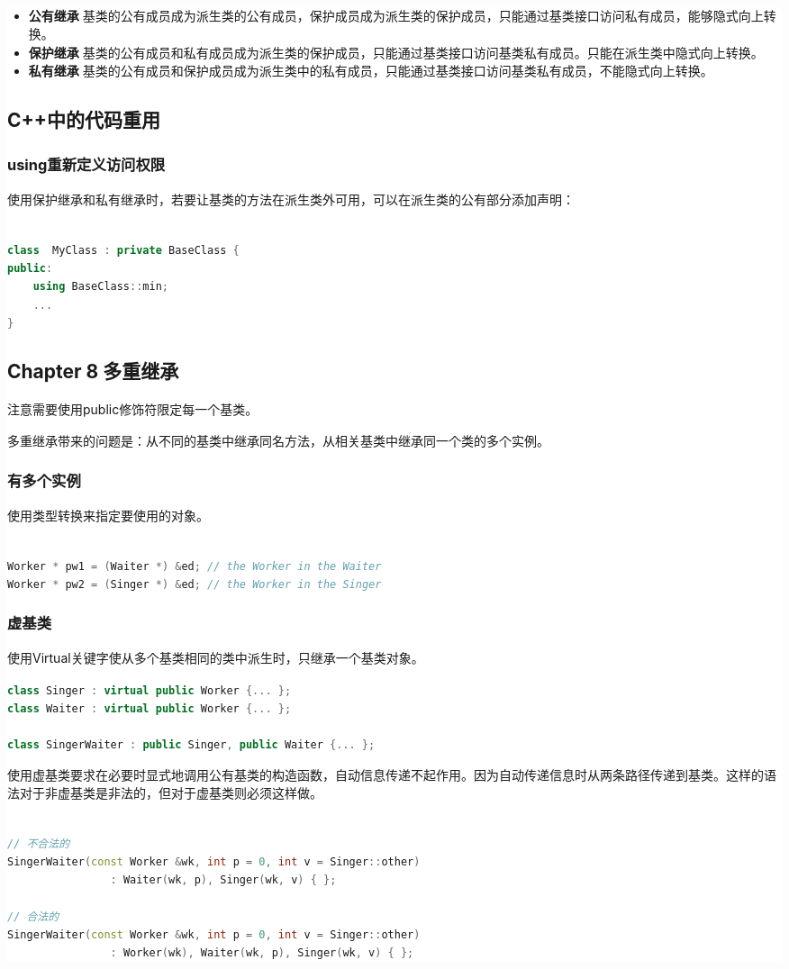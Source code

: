 - **公有继承** 基类的公有成员成为派生类的公有成员，保护成员成为派生类的保护成员，只能通过基类接口访问私有成员，能够隐式向上转换。
- **保护继承** 基类的公有成员和私有成员成为派生类的保护成员，只能通过基类接口访问基类私有成员。只能在派生类中隐式向上转换。
- **私有继承** 基类的公有成员和保护成员成为派生类中的私有成员，只能通过基类接口访问基类私有成员，不能隐式向上转换。

## C++中的代码重用

### using重新定义访问权限

使用保护继承和私有继承时，若要让基类的方法在派生类外可用，可以在派生类的公有部分添加声明：

```cpp

class  MyClass : private BaseClass {
public:
    using BaseClass::min;
    ...
}

```

## Chapter 8 多重继承

注意需要使用public修饰符限定每一个基类。

多重继承带来的问题是：从不同的基类中继承同名方法，从相关基类中继承同一个类的多个实例。

### 有多个实例

使用类型转换来指定要使用的对象。

```cpp

Worker * pw1 = (Waiter *) &ed; // the Worker in the Waiter
Worker * pw2 = (Singer *) &ed; // the Worker in the Singer

```

### 虚基类

使用Virtual关键字使从多个基类相同的类中派生时，只继承一个基类对象。

```cpp
class Singer : virtual public Worker {... };
class Waiter : virtual public Worker {... };

class SingerWaiter : public Singer, public Waiter {... };

```

使用虚基类要求在必要时显式地调用公有基类的构造函数，自动信息传递不起作用。因为自动传递信息时从两条路径传递到基类。这样的语法对于非虚基类是非法的，但对于虚基类则必须这样做。

```cpp

// 不合法的
SingerWaiter(const Worker &wk, int p = 0, int v = Singer::other)
                : Waiter(wk, p), Singer(wk, v) { };

// 合法的
SingerWaiter(const Worker &wk, int p = 0, int v = Singer::other)
                : Worker(wk), Waiter(wk, p), Singer(wk, v) { };

```
